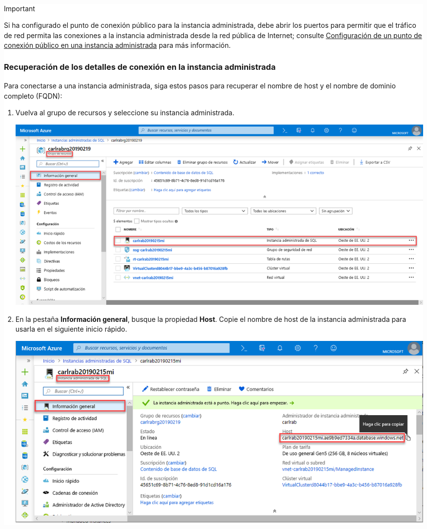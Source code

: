 > [!IMPORTANT]
> Si ha configurado el punto de conexión público para la instancia administrada, debe abrir los puertos para permitir que el tráfico de red permita las conexiones a la instancia administrada desde la red pública de Internet; consulte [Configuración de un punto de conexión público en una instancia administrada](sql-database-managed-instance-public-endpoint-configure.md#allow-public-endpoint-traffic-on-the-network-security-group) para más información.
>

### <a name="retrieve-connection-details-to-managed-instance"></a>Recuperación de los detalles de conexión en la instancia administrada

Para conectarse a una instancia administrada, siga estos pasos para recuperar el nombre de host y el nombre de dominio completo (FQDN):

1. Vuelva al grupo de recursos y seleccione su instancia administrada.

   ![Instancia administrada del grupo de recursos](./media/sql-database-managed-instance-get-started/managed-instance.png)

2. En la pestaña **Información general**, busque la propiedad **Host**. Copie el nombre de host de la instancia administrada para usarla en el siguiente inicio rápido.

   ![Nombre de host](./media/sql-database-managed-instance-get-started/host-name.png)
